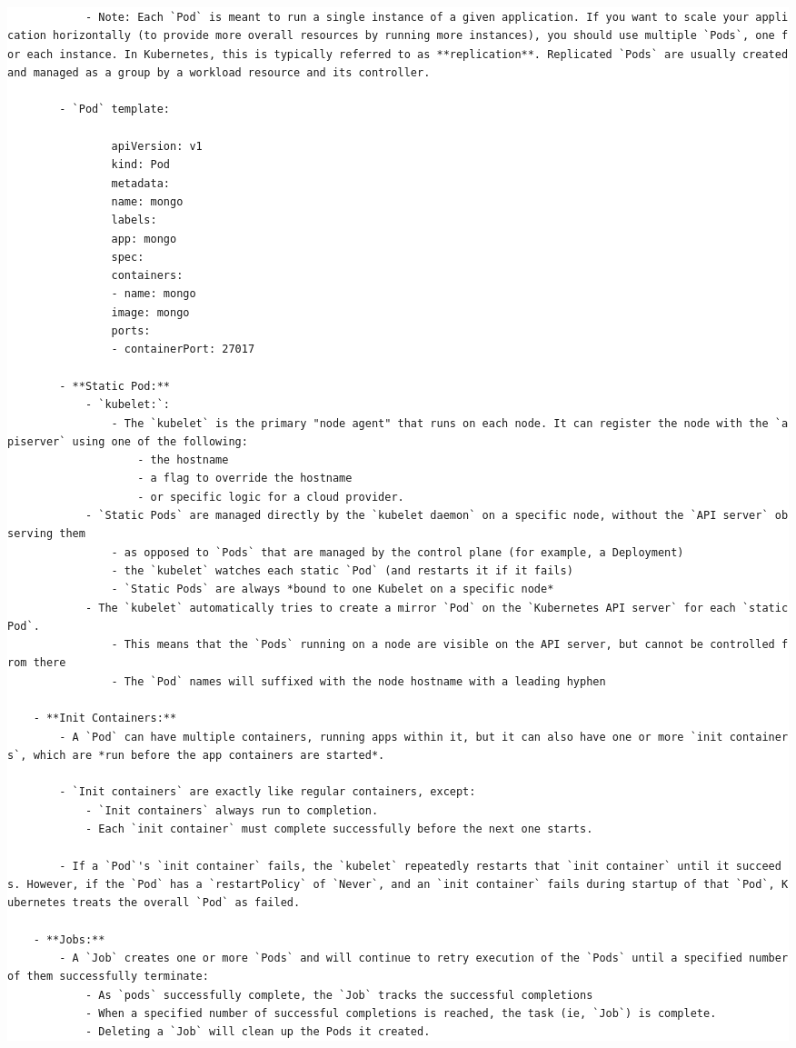                 - Note: Each `Pod` is meant to run a single instance of a given application. If you want to scale your application horizontally (to provide more overall resources by running more instances), you should use multiple `Pods`, one for each instance. In Kubernetes, this is typically referred to as **replication**. Replicated `Pods` are usually created and managed as a group by a workload resource and its controller.
            
            - `Pod` template:

                    apiVersion: v1
                    kind: Pod
                    metadata:
                    name: mongo
                    labels:
                    app: mongo
                    spec:
                    containers:
                    - name: mongo
                    image: mongo
                    ports:
                    - containerPort: 27017

            - **Static Pod:**
                - `kubelet:`:
                    - The `kubelet` is the primary "node agent" that runs on each node. It can register the node with the `apiserver` using one of the following:
                        - the hostname
                        - a flag to override the hostname
                        - or specific logic for a cloud provider.
                - `Static Pods` are managed directly by the `kubelet daemon` on a specific node, without the `API server` observing them
                    - as opposed to `Pods` that are managed by the control plane (for example, a Deployment)
                    - the `kubelet` watches each static `Pod` (and restarts it if it fails)
                    - `Static Pods` are always *bound to one Kubelet on a specific node*
                - The `kubelet` automatically tries to create a mirror `Pod` on the `Kubernetes API server` for each `static Pod`.
                    - This means that the `Pods` running on a node are visible on the API server, but cannot be controlled from there
                    - The `Pod` names will suffixed with the node hostname with a leading hyphen
        
        - **Init Containers:**
            - A `Pod` can have multiple containers, running apps within it, but it can also have one or more `init containers`, which are *run before the app containers are started*.

            - `Init containers` are exactly like regular containers, except:
                - `Init containers` always run to completion.
                - Each `init container` must complete successfully before the next one starts.

            - If a `Pod`'s `init container` fails, the `kubelet` repeatedly restarts that `init container` until it succeeds. However, if the `Pod` has a `restartPolicy` of `Never`, and an `init container` fails during startup of that `Pod`, Kubernetes treats the overall `Pod` as failed.
        
        - **Jobs:**
            - A `Job` creates one or more `Pods` and will continue to retry execution of the `Pods` until a specified number of them successfully terminate:
                - As `pods` successfully complete, the `Job` tracks the successful completions
                - When a specified number of successful completions is reached, the task (ie, `Job`) is complete. 
                - Deleting a `Job` will clean up the Pods it created.
